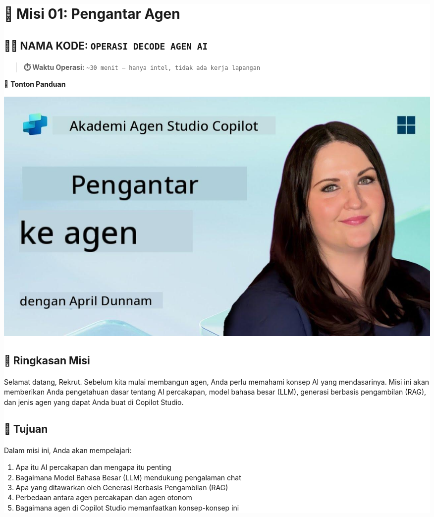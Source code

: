 
# 🚨 Misi 01: Pengantar Agen

## 🕵️‍♂️ NAMA KODE: `OPERASI DECODE AGEN AI`

> **⏱️ Waktu Operasi:** `~30 menit – hanya intel, tidak ada kerja lapangan`

🎥 **Tonton Panduan**

[![Thumbnail video Pengantar Agen](../../../../../translated_images/video-thumbnail.56c0520a784a1a84608827574db5010a6f965836fb120255de402d20f2259f15.id.jpg)](https://www.youtube.com/watch?v=BhPz_zicUnM "Tonton panduan di YouTube")

## 🎯 Ringkasan Misi

Selamat datang, Rekrut. Sebelum kita mulai membangun agen, Anda perlu memahami konsep AI yang mendasarinya. Misi ini akan memberikan Anda pengetahuan dasar tentang AI percakapan, model bahasa besar (LLM), generasi berbasis pengambilan (RAG), dan jenis agen yang dapat Anda buat di Copilot Studio.

## 🔎 Tujuan

Dalam misi ini, Anda akan mempelajari:

1. Apa itu AI percakapan dan mengapa itu penting  
1. Bagaimana Model Bahasa Besar (LLM) mendukung pengalaman chat  
1. Apa yang ditawarkan oleh Generasi Berbasis Pengambilan (RAG)  
1. Perbedaan antara agen percakapan dan agen otonom  
1. Bagaimana agen di Copilot Studio memanfaatkan konsep-konsep ini  
